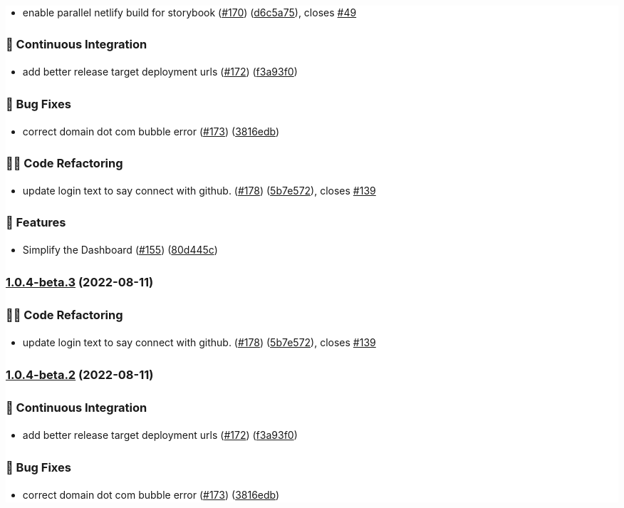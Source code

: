 * enable parallel netlify build for storybook ([#170](https://github.com/open-sauced/insights/issues/170)) ([d6c5a75](https://github.com/open-sauced/insights/commit/d6c5a751339282afbd349211a473ebd3a43e09ff)), closes [#49](https://github.com/open-sauced/insights/issues/49)


### 🔁 Continuous Integration

* add better release target deployment urls ([#172](https://github.com/open-sauced/insights/issues/172)) ([f3a93f0](https://github.com/open-sauced/insights/commit/f3a93f019b53e1f0e52fddb7a8f90fe9336ca0d1))


### 🐛 Bug Fixes

* correct domain dot com bubble error ([#173](https://github.com/open-sauced/insights/issues/173)) ([3816edb](https://github.com/open-sauced/insights/commit/3816edbc1365566fbe0c709aa26ab2ef4613b854))


### 🧑‍💻 Code Refactoring

* update login text to say connect with github. ([#178](https://github.com/open-sauced/insights/issues/178)) ([5b7e572](https://github.com/open-sauced/insights/commit/5b7e5720798c7a34aeac1fa663dfa1d614bb4b9c)), closes [#139](https://github.com/open-sauced/insights/issues/139)


### 🍕 Features

* Simplify the Dashboard ([#155](https://github.com/open-sauced/insights/issues/155)) ([80d445c](https://github.com/open-sauced/insights/commit/80d445c953cd4c896afa76d12755bd78794f7c50))

### [1.0.4-beta.3](https://github.com/open-sauced/insights/compare/v1.0.4-beta.2...v1.0.4-beta.3) (2022-08-11)


### 🧑‍💻 Code Refactoring

* update login text to say connect with github. ([#178](https://github.com/open-sauced/insights/issues/178)) ([5b7e572](https://github.com/open-sauced/insights/commit/5b7e5720798c7a34aeac1fa663dfa1d614bb4b9c)), closes [#139](https://github.com/open-sauced/insights/issues/139)

### [1.0.4-beta.2](https://github.com/open-sauced/insights/compare/v1.0.4-beta.1...v1.0.4-beta.2) (2022-08-11)


### 🔁 Continuous Integration

* add better release target deployment urls ([#172](https://github.com/open-sauced/insights/issues/172)) ([f3a93f0](https://github.com/open-sauced/insights/commit/f3a93f019b53e1f0e52fddb7a8f90fe9336ca0d1))


### 🐛 Bug Fixes

* correct domain dot com bubble error ([#173](https://github.com/open-sauced/insights/issues/173)) ([3816edb](https://github.com/open-sauced/insights/commit/3816edbc1365566fbe0c709aa26ab2ef4613b854))
